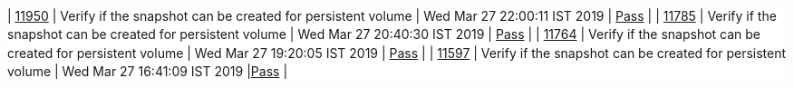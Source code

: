|     <a href="https://gitlab.openebs.ci/openebs/e2e-openshift/-/jobs/11950">11950</a>           |  Verify if the snapshot can be created for persistent volume           | Wed Mar 27 22:00:11 IST 2019  | <a href="https://e2e-logs.openebs100.io/app/kibana#/discover?_g=(refreshInterval:(pause:!t,value:0),time:(from:now-7d,mode:quick,to:now))&_a=(columns:!(_source),filters:!(('$state':(store:appState),meta:(alias:!n,disabled:!f,index:cluster-logs,key:commit_id,negate:!f,params:(query:182dc4e0e464d0a260c6bbad7a72dd8d2232d07b,type:phrase),type:phrase,value:182dc4e0e464d0a260c6bbad7a72dd8d2232d07b),query:(match:(commit_id:(query:182dc4e0e464d0a260c6bbad7a72dd8d2232d07b,type:phrase)))),('$state':(store:appState),meta:(alias:!n,disabled:!f,index:cluster-logs,key:pipeline_id,negate:!f,params:(query:672,type:phrase),type:phrase,value:672),query:(match:(pipeline_id:(query:672,type:phrase))))),index:cluster-logs,interval:auto,query:(language:lucene,query:''),sort:!('@timestamp',desc))">Pass</a> |
|     <a href="https://gitlab.openebs.ci/openebs/e2e-openshift/-/jobs/11785">11785</a>           |  Verify if the snapshot can be created for persistent volume           | Wed Mar 27 20:40:30 IST 2019  | <a href="https://e2e-logs.openebs100.io/app/kibana#/discover?_g=(refreshInterval:(pause:!t,value:0),time:(from:now-7d,mode:quick,to:now))&_a=(columns:!(_source),filters:!(('$state':(store:appState),meta:(alias:!n,disabled:!f,index:cluster-logs,key:commit_id,negate:!f,params:(query:f8ec1c0ddd2964a8fd8c7a5659b8598609468987,type:phrase),type:phrase,value:f8ec1c0ddd2964a8fd8c7a5659b8598609468987),query:(match:(commit_id:(query:f8ec1c0ddd2964a8fd8c7a5659b8598609468987,type:phrase)))),('$state':(store:appState),meta:(alias:!n,disabled:!f,index:cluster-logs,key:pipeline_id,negate:!f,params:(query:666,type:phrase),type:phrase,value:666),query:(match:(pipeline_id:(query:666,type:phrase))))),index:cluster-logs,interval:auto,query:(language:lucene,query:''),sort:!('@timestamp',desc))">Pass</a> |
|     <a href="https://gitlab.openebs.ci/openebs/e2e-openshift/-/jobs/11764">11764</a>           |  Verify if the snapshot can be created for persistent volume           | Wed Mar 27 19:20:05 IST 2019  | <a href="https://e2e-logs.openebs100.io/app/kibana#/discover?_g=(refreshInterval:(pause:!t,value:0),time:(from:now-7d,mode:quick,to:now))&_a=(columns:!(_source),filters:!(('$state':(store:appState),meta:(alias:!n,disabled:!f,index:cluster-logs,key:commit_id,negate:!f,params:(query:a34e4fee6225291b50d1cb07043e4eb3491e93ef,type:phrase),type:phrase,value:a34e4fee6225291b50d1cb07043e4eb3491e93ef),query:(match:(commit_id:(query:a34e4fee6225291b50d1cb07043e4eb3491e93ef,type:phrase)))),('$state':(store:appState),meta:(alias:!n,disabled:!f,index:cluster-logs,key:pipeline_id,negate:!f,params:(query:665,type:phrase),type:phrase,value:665),query:(match:(pipeline_id:(query:665,type:phrase))))),index:cluster-logs,interval:auto,query:(language:lucene,query:''),sort:!('@timestamp',desc))">Pass</a> |
 |    <a href="https://gitlab.openebs.ci/openebs/e2e-openshift/-/jobs/11597">11597</a>   |  Verify if the snapshot can be created for persistent volume           |  Wed Mar 27 16:41:09 IST 2019     |<a href="https://e2e-logs.openebs100.io/app/kibana#/discover?_g=(refreshInterval:(pause:!t,value:0),time:(from:now-7d,mode:quick,to:now))&_a=(columns:!(_source),filters:!(('$state':(store:appState),meta:(alias:!n,disabled:!f,index:cluster-logs,key:commit_id,negate:!f,params:(query:96535e6af284f82da3b7e11bab7a344783d56dbe,type:phrase),type:phrase,value:96535e6af284f82da3b7e11bab7a344783d56dbe),query:(match:(commit_id:(query:96535e6af284f82da3b7e11bab7a344783d56dbe,type:phrase)))),('$state':(store:appState),meta:(alias:!n,disabled:!f,index:cluster-logs,key:pipeline_id,negate:!f,params:(query:658,type:phrase),type:phrase,value:658),query:(match:(pipeline_id:(query:658,type:phrase))))),index:cluster-logs,interval:auto,query:(language:lucene,query:''),sort:!('@timestamp',desc))">Pass</a>  |
